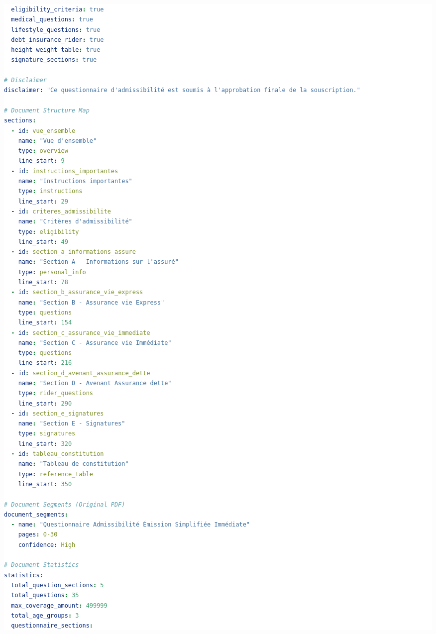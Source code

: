 ```yaml
  eligibility_criteria: true
  medical_questions: true
  lifestyle_questions: true
  debt_insurance_rider: true
  height_weight_table: true
  signature_sections: true

# Disclaimer
disclaimer: "Ce questionnaire d'admissibilité est soumis à l'approbation finale de la souscription."

# Document Structure Map
sections:
  - id: vue_ensemble
    name: "Vue d'ensemble"
    type: overview
    line_start: 9
  - id: instructions_importantes
    name: "Instructions importantes"
    type: instructions
    line_start: 29
  - id: criteres_admissibilite
    name: "Critères d'admissibilité"
    type: eligibility
    line_start: 49
  - id: section_a_informations_assure
    name: "Section A - Informations sur l'assuré"
    type: personal_info
    line_start: 78
  - id: section_b_assurance_vie_express
    name: "Section B - Assurance vie Express"
    type: questions
    line_start: 154
  - id: section_c_assurance_vie_immediate
    name: "Section C - Assurance vie Immédiate"
    type: questions
    line_start: 216
  - id: section_d_avenant_assurance_dette
    name: "Section D - Avenant Assurance dette"
    type: rider_questions
    line_start: 290
  - id: section_e_signatures
    name: "Section E - Signatures"
    type: signatures
    line_start: 320
  - id: tableau_constitution
    name: "Tableau de constitution"
    type: reference_table
    line_start: 350

# Document Segments (Original PDF)
document_segments:
  - name: "Questionnaire Admissibilité Émission Simplifiée Immédiate"
    pages: 0-30
    confidence: High

# Document Statistics
statistics:
  total_question_sections: 5
  total_questions: 35
  max_coverage_amount: 499999
  total_age_groups: 3
  questionnaire_sections:
```